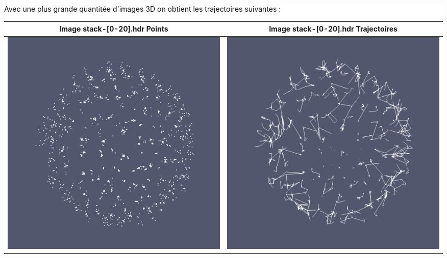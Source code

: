 Avec une plus grande quantitée d'images 3D on obtient les trajectoires suivantes :

| Image stack-[0-20].hdr Points                                | Image stack-[0-20].hdr Trajectoires                          |
| ------------------------------------------------------------ | ------------------------------------------------------------ |
| ![Screenshot_20191127_212401](.README.assets/Screenshot_20191127_212401.png) | ![Screenshot_20191127_212547](.README.assets/Screenshot_20191127_212547.png) |

